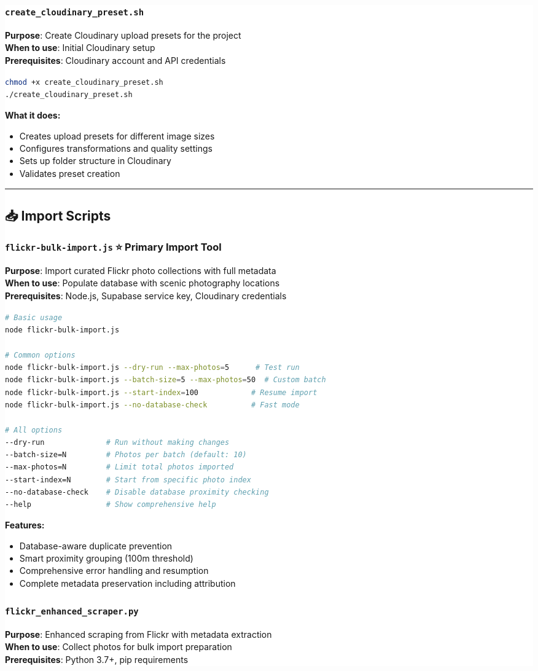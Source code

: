 ### `create_cloudinary_preset.sh`
**Purpose**: Create Cloudinary upload presets for the project  
**When to use**: Initial Cloudinary setup  
**Prerequisites**: Cloudinary account and API credentials

```bash
chmod +x create_cloudinary_preset.sh
./create_cloudinary_preset.sh
```

**What it does:**
- Creates upload presets for different image sizes
- Configures transformations and quality settings
- Sets up folder structure in Cloudinary
- Validates preset creation

---

## 📥 Import Scripts

### `flickr-bulk-import.js` ⭐ **Primary Import Tool**
**Purpose**: Import curated Flickr photo collections with full metadata  
**When to use**: Populate database with scenic photography locations  
**Prerequisites**: Node.js, Supabase service key, Cloudinary credentials

```bash
# Basic usage
node flickr-bulk-import.js

# Common options
node flickr-bulk-import.js --dry-run --max-photos=5      # Test run
node flickr-bulk-import.js --batch-size=5 --max-photos=50  # Custom batch
node flickr-bulk-import.js --start-index=100            # Resume import
node flickr-bulk-import.js --no-database-check          # Fast mode

# All options
--dry-run              # Run without making changes
--batch-size=N         # Photos per batch (default: 10)
--max-photos=N         # Limit total photos imported
--start-index=N        # Start from specific photo index
--no-database-check    # Disable database proximity checking
--help                 # Show comprehensive help
```

**Features:**
- Database-aware duplicate prevention
- Smart proximity grouping (100m threshold)
- Comprehensive error handling and resumption
- Complete metadata preservation including attribution

### `flickr_enhanced_scraper.py`
**Purpose**: Enhanced scraping from Flickr with metadata extraction  
**When to use**: Collect photos for bulk import preparation  
**Prerequisites**: Python 3.7+, pip requirements
